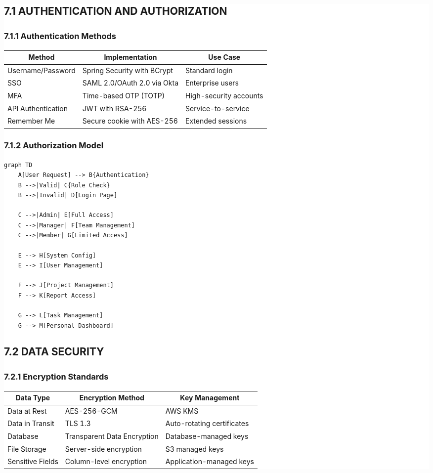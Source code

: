 ## 7.1 AUTHENTICATION AND AUTHORIZATION

### 7.1.1 Authentication Methods

| Method | Implementation | Use Case |
|--------|---------------|-----------|
| Username/Password | Spring Security with BCrypt | Standard login |
| SSO | SAML 2.0/OAuth 2.0 via Okta | Enterprise users |
| MFA | Time-based OTP (TOTP) | High-security accounts |
| API Authentication | JWT with RSA-256 | Service-to-service |
| Remember Me | Secure cookie with AES-256 | Extended sessions |

### 7.1.2 Authorization Model

```mermaid
graph TD
    A[User Request] --> B{Authentication}
    B -->|Valid| C{Role Check}
    B -->|Invalid| D[Login Page]
    
    C -->|Admin| E[Full Access]
    C -->|Manager| F[Team Management]
    C -->|Member| G[Limited Access]
    
    E --> H[System Config]
    E --> I[User Management]
    
    F --> J[Project Management]
    F --> K[Report Access]
    
    G --> L[Task Management]
    G --> M[Personal Dashboard]
```

## 7.2 DATA SECURITY

### 7.2.1 Encryption Standards

| Data Type | Encryption Method | Key Management |
|-----------|------------------|----------------|
| Data at Rest | AES-256-GCM | AWS KMS |
| Data in Transit | TLS 1.3 | Auto-rotating certificates |
| Database | Transparent Data Encryption | Database-managed keys |
| File Storage | Server-side encryption | S3 managed keys |
| Sensitive Fields | Column-level encryption | Application-managed keys |
